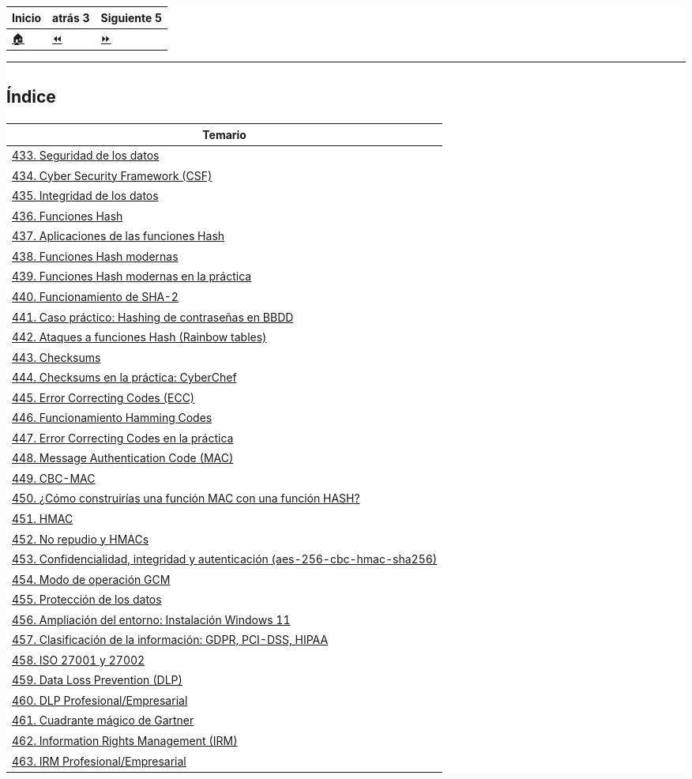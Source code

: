 | **Inicio**         | **atrás 3**                                          | **Siguiente 5**                                                                           |
| ------------------ | ---------------------------------------------------- | ----------------------------------------------------------------------------------------- |
| [🏠](../README.md) | [⏪](./6_3_Criptografia_moderna_y_Ciberseguridad.md) | [⏩](./6_5_CiberSeguridad_de_las_Comunicaciones_y_redes_informaticas_Network_Security.md) |

---

## **Índice**

| Temario                                                                                                                                                 |
| ------------------------------------------------------------------------------------------------------------------------------------------------------- |
| [433. Seguridad de los datos](#433-seguridad-de-los-datos)                                                                                              |
| [434. Cyber Security Framework (CSF)](#434-cyber-security-framework-csf)                                                                                |
| [435. Integridad de los datos](#435-integridad-de-los-datos)                                                                                            |
| [436. Funciones Hash](#436-funciones-hash)                                                                                                              |
| [437. Aplicaciones de las funciones Hash](#437-aplicaciones-de-las-funciones-hash)                                                                      |
| [438. Funciones Hash modernas](#438-funciones-hash-modernas)                                                                                            |
| [439. Funciones Hash modernas en la práctica](#439-funciones-hash-modernas-en-la-práctica)                                                              |
| [440. Funcionamiento de SHA-2](#440-funcionamiento-de-sha-2)                                                                                            |
| [441. Caso práctico: Hashing de contraseñas en BBDD](#441-caso-práctico-hashing-de-contraseñas-en-bbdd)                                                 |
| [442. Ataques a funciones Hash (Rainbow tables)](#442-ataques-a-funciones-hash-rainbow-tables)                                                          |
| [443. Checksums](#443-checksums)                                                                                                                        |
| [444. Checksums en la práctica: CyberChef](#444-checksums-en-la-práctica-cyberchef)                                                                     |
| [445. Error Correcting Codes (ECC)](#445-error-correcting-codes-ecc)                                                                                    |
| [446. Funcionamiento Hamming Codes](#446-funcionamiento-hamming-codes)                                                                                  |
| [447. Error Correcting Codes en la práctica](#447-error-correcting-codes-en-la-práctica)                                                                |
| [448. Message Authentication Code (MAC)](#448-message-authentication-code-mac)                                                                          |
| [449. CBC-MAC](#449-cbc-mac)                                                                                                                            |
| [450. ¿Cómo construirías una función MAC con una función HASH?](#450-cómo-construirías-una-función-mac-con-una-función-hash)                            |
| [451. HMAC](#451-hmac)                                                                                                                                  |
| [452. No repudio y HMACs](#452-no-repudio-y-hmacs)                                                                                                      |
| [453. Confidencialidad, integridad y autenticación (aes-256-cbc-hmac-sha256)](#453-confidencialidad-integridad-y-autenticación-aes-256-cbc-hmac-sha256) |
| [454. Modo de operación GCM](#454-modo-de-operación-gcm)                                                                                                |
| [455. Protección de los datos](#455-protección-de-los-datos)                                                                                            |
| [456. Ampliación del entorno: Instalación Windows 11](#456-ampliación-del-entorno-instalación-windows-11)                                               |
| [457. Clasificación de la información: GDPR, PCI-DSS, HIPAA](#457-clasificación-de-la-información-gdpr-pci-dss-hipaa)                                   |
| [458. ISO 27001 y 27002](#458-iso-27001-y-27002)                                                                                                        |
| [459. Data Loss Prevention (DLP)](#459-data-loss-prevention-dlp)                                                                                        |
| [460. DLP Profesional/Empresarial](#460-dlp-profesionalempresarial)                                                                                     |
| [461. Cuadrante mágico de Gartner](#461-cuadrante-mágico-de-gartner)                                                                                    |
| [462. Information Rights Management (IRM)](#462-information-rights-management-irm)                                                                      |
| [463. IRM Profesional/Empresarial](#463-irm-profesionalempresarial)                                                                                     |